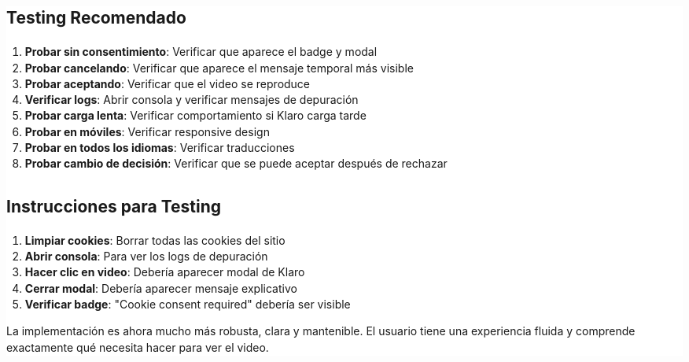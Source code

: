 ## Testing Recomendado

1. **Probar sin consentimiento**: Verificar que aparece el badge y modal
2. **Probar cancelando**: Verificar que aparece el mensaje temporal más visible
3. **Probar aceptando**: Verificar que el video se reproduce
4. **Verificar logs**: Abrir consola y verificar mensajes de depuración
5. **Probar carga lenta**: Verificar comportamiento si Klaro carga tarde
6. **Probar en móviles**: Verificar responsive design
7. **Probar en todos los idiomas**: Verificar traducciones
8. **Probar cambio de decisión**: Verificar que se puede aceptar después de rechazar

## Instrucciones para Testing

1. **Limpiar cookies**: Borrar todas las cookies del sitio
2. **Abrir consola**: Para ver los logs de depuración
3. **Hacer clic en video**: Debería aparecer modal de Klaro
4. **Cerrar modal**: Debería aparecer mensaje explicativo
5. **Verificar badge**: "Cookie consent required" debería ser visible

La implementación es ahora mucho más robusta, clara y mantenible. El usuario tiene una experiencia fluida y comprende exactamente qué necesita hacer para ver el video.